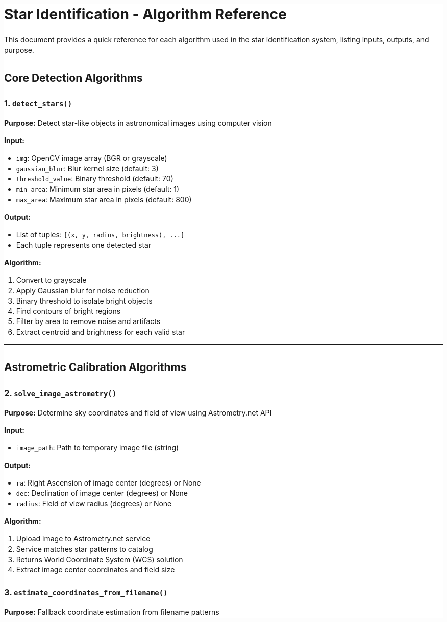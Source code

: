 # Star Identification - Algorithm Reference

This document provides a quick reference for each algorithm used in the star identification system, listing inputs, outputs, and purpose.

## Core Detection Algorithms

### 1. `detect_stars()`
**Purpose:** Detect star-like objects in astronomical images using computer vision

**Input:**
- `img`: OpenCV image array (BGR or grayscale)
- `gaussian_blur`: Blur kernel size (default: 3)
- `threshold_value`: Binary threshold (default: 70) 
- `min_area`: Minimum star area in pixels (default: 1)
- `max_area`: Maximum star area in pixels (default: 800)

**Output:**
- List of tuples: `[(x, y, radius, brightness), ...]`
- Each tuple represents one detected star

**Algorithm:**
1. Convert to grayscale
2. Apply Gaussian blur for noise reduction
3. Binary threshold to isolate bright objects
4. Find contours of bright regions
5. Filter by area to remove noise and artifacts
6. Extract centroid and brightness for each valid star

---

## Astrometric Calibration Algorithms

### 2. `solve_image_astrometry()`
**Purpose:** Determine sky coordinates and field of view using Astrometry.net API

**Input:**
- `image_path`: Path to temporary image file (string)

**Output:**
- `ra`: Right Ascension of image center (degrees) or None
- `dec`: Declination of image center (degrees) or None  
- `radius`: Field of view radius (degrees) or None

**Algorithm:**
1. Upload image to Astrometry.net service
2. Service matches star patterns to catalog
3. Returns World Coordinate System (WCS) solution
4. Extract image center coordinates and field size

### 3. `estimate_coordinates_from_filename()`
**Purpose:** Fallback coordinate estimation from filename patterns
